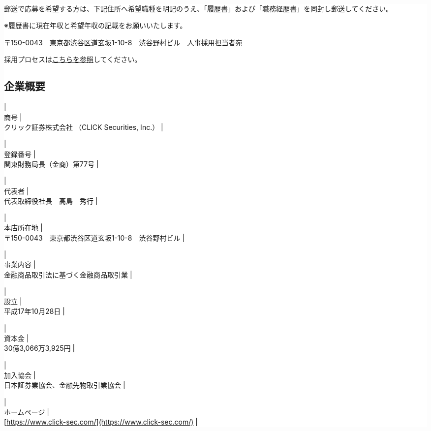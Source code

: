 郵送で応募を希望する方は、下記住所へ希望職種を明記のうえ、「履歴書」および「職務経歴書」を同封し郵送してください。   
  
※履歴書に現在年収と希望年収の記載をお願いいたします。   
  
〒150-0043　東京都渋谷区道玄坂1-10-8　渋谷野村ビル　人事採用担当者宛   
  
採用プロセスは[こちらを参照](https://www.click-sec.com/corp/company/employment/process.html)してください。   

## 企業概要
  

  
  
|  
 商号 |  
 クリック証券株式会社 （CLICK Securities, Inc.） |
  
|  
 登録番号 |  
 関東財務局長（金商）第77号 |
  
|  
 代表者 |  
 代表取締役社長　高島　秀行 |
  
|  
 本店所在地 |  
 〒150-0043　東京都渋谷区道玄坂1-10-8　渋谷野村ビル |
  
|  
 事業内容 |  
 金融商品取引法に基づく金融商品取引業 |
  
|  
 設立 |  
 平成17年10月28日 |
  
|  
 資本金 |  
 30億3,066万3,925円 |
  
|  
 加入協会 |  
 日本証券業協会、金融先物取引業協会 |
  
|  
 ホームページ |  
 [https://www.click-sec.com/](https://www.click-sec.com/) |
  
  

